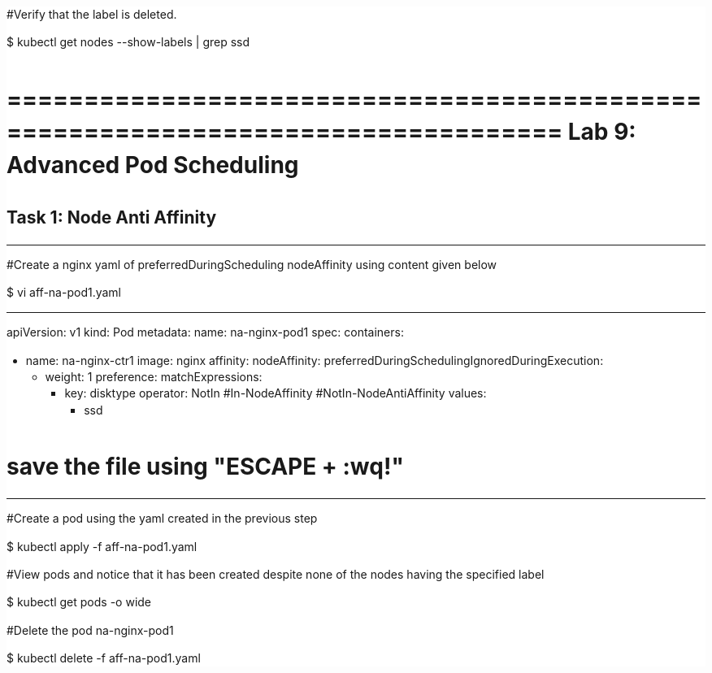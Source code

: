 #Verify that the label is deleted.

$ kubectl get nodes --show-labels | grep ssd 
 
=================================================================================
Lab 9: Advanced Pod Scheduling
=================================================================================

Task 1: Node Anti Affinity
--------------------------------------------------
--------------------------------------------------
#Create a nginx yaml of preferredDuringScheduling nodeAffinity using content given below

$ vi aff-na-pod1.yaml

---------------------------------------------------------------
apiVersion: v1
kind: Pod
metadata:
  name: na-nginx-pod1
spec:
  containers:
  - name: na-nginx-ctr1
    image: nginx
  affinity:
    nodeAffinity:
      preferredDuringSchedulingIgnoredDuringExecution:
      - weight: 1
        preference:
          matchExpressions:
          - key: disktype
            operator: NotIn  #In-NodeAffinity  #NotIn-NodeAntiAffinity
            values:
            - ssd


# save the file using "ESCAPE + :wq!"
-------------------------------------------------------------

 

#Create a pod using the yaml created in the previous step

$ kubectl apply -f aff-na-pod1.yaml

 

#View pods and notice that it has been created despite none of the nodes having the specified label

$ kubectl get pods -o wide

 
 
#Delete the pod na-nginx-pod1

$ kubectl delete -f aff-na-pod1.yaml

 